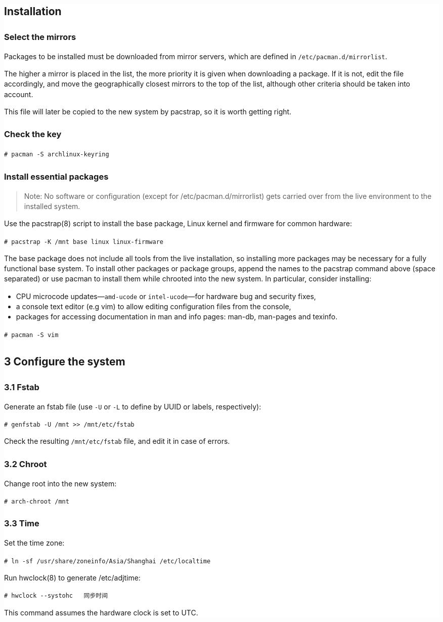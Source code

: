 ## Installation
### Select the mirrors
Packages to be installed must be downloaded from mirror servers, which are defined in `/etc/pacman.d/mirrorlist`. 

The higher a mirror is placed in the list, the more priority it is given when downloading a package. If it is not, edit the file accordingly, and move the geographically closest mirrors to the top of the list, although other criteria should be taken into account.

This file will later be copied to the new system by pacstrap, so it is worth getting right.

### Check the key
```shell
# pacman -S archlinux-keyring
```
### Install essential packages
> Note: No software or configuration (except for /etc/pacman.d/mirrorlist) gets carried over from the live environment to the installed system.

Use the pacstrap(8) script to install the base package, Linux kernel and firmware for common hardware:
```shell
# pacstrap -K /mnt base linux linux-firmware
```

The base package does not include all tools from the live installation, so installing more packages may be necessary for a fully functional base system. To install other packages or package groups, append the names to the pacstrap command above (space separated) or use pacman to install them while chrooted into the new system. In particular, consider installing:
- CPU microcode updates—`amd-ucode` or `intel-ucode`—for hardware bug and security fixes,
- a console text editor (e.g vim) to allow editing configuration files from the console,
- packages for accessing documentation in man and info pages: man-db, man-pages and texinfo.
```shell
# pacman -S vim 
```

## 3 Configure the system
### 3.1 Fstab
Generate an fstab file (use `-U` or `-L` to define by UUID or labels, respectively):
```shell
# genfstab -U /mnt >> /mnt/etc/fstab
```
Check the resulting `/mnt/etc/fstab` file, and edit it in case of errors.

### 3.2 Chroot
Change root into the new system:
```shell
# arch-chroot /mnt
```

### 3.3 Time
Set the time zone:
```shell
# ln -sf /usr/share/zoneinfo/Asia/Shanghai /etc/localtime
```
Run hwclock(8) to generate /etc/adjtime:
```shell
# hwclock --systohc   同步时间
```
This command assumes the hardware clock is set to UTC.
